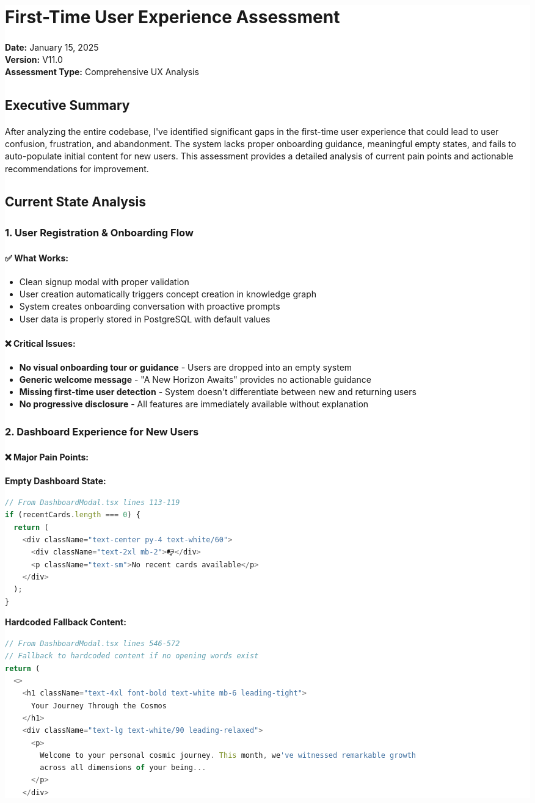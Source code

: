 # First-Time User Experience Assessment
**Date:** January 15, 2025  
**Version:** V11.0  
**Assessment Type:** Comprehensive UX Analysis

## Executive Summary

After analyzing the entire codebase, I've identified significant gaps in the first-time user experience that could lead to user confusion, frustration, and abandonment. The system lacks proper onboarding guidance, meaningful empty states, and fails to auto-populate initial content for new users. This assessment provides a detailed analysis of current pain points and actionable recommendations for improvement.

## Current State Analysis

### 1. User Registration & Onboarding Flow

#### ✅ **What Works:**
- Clean signup modal with proper validation
- User creation automatically triggers concept creation in knowledge graph
- System creates onboarding conversation with proactive prompts
- User data is properly stored in PostgreSQL with default values

#### ❌ **Critical Issues:**
- **No visual onboarding tour or guidance** - Users are dropped into an empty system
- **Generic welcome message** - "A New Horizon Awaits" provides no actionable guidance
- **Missing first-time user detection** - System doesn't differentiate between new and returning users
- **No progressive disclosure** - All features are immediately available without explanation

### 2. Dashboard Experience for New Users

#### ❌ **Major Pain Points:**

**Empty Dashboard State:**
```typescript
// From DashboardModal.tsx lines 113-119
if (recentCards.length === 0) {
  return (
    <div className="text-center py-4 text-white/60">
      <div className="text-2xl mb-2">📭</div>
      <p className="text-sm">No recent cards available</p>
    </div>
  );
}
```

**Hardcoded Fallback Content:**
```typescript
// From DashboardModal.tsx lines 546-572
// Fallback to hardcoded content if no opening words exist
return (
  <>
    <h1 className="text-4xl font-bold text-white mb-6 leading-tight">
      Your Journey Through the Cosmos
    </h1>
    <div className="text-lg text-white/90 leading-relaxed">
      <p>
        Welcome to your personal cosmic journey. This month, we've witnessed remarkable growth 
        across all dimensions of your being...
      </p>
    </div>
```